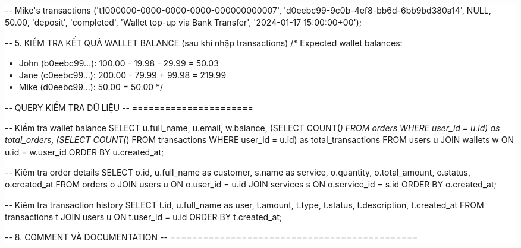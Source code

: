 -- Mike's transactions
('t1000000-0000-0000-0000-000000000007', 'd0eebc99-9c0b-4ef8-bb6d-6bb9bd380a14', NULL, 50.00, 'deposit', 'completed', 'Wallet top-up via Bank Transfer', '2024-01-17 15:00:00+00');

-- 5. KIỂM TRA KẾT QUẢ WALLET BALANCE (sau khi nhập transactions)
/*
Expected wallet balances:
- John (b0eebc99...): 100.00 - 19.98 - 29.99 = 50.03
- Jane (c0eebc99...): 200.00 - 79.99 + 99.98 = 219.99  
- Mike (d0eebc99...): 50.00 = 50.00
*/

-- QUERY KIỂM TRA DỮ LIỆU
-- ======================

-- Kiểm tra wallet balance
SELECT 
    u.full_name,
    u.email,
    w.balance,
    (SELECT COUNT(*) FROM orders WHERE user_id = u.id) as total_orders,
    (SELECT COUNT(*) FROM transactions WHERE user_id = u.id) as total_transactions
FROM users u
JOIN wallets w ON u.id = w.user_id
ORDER BY u.created_at;

-- Kiểm tra order details
SELECT 
    o.id,
    u.full_name as customer,
    s.name as service,
    o.quantity,
    o.total_amount,
    o.status,
    o.created_at
FROM orders o
JOIN users u ON o.user_id = u.id
JOIN services s ON o.service_id = s.id
ORDER BY o.created_at;

-- Kiểm tra transaction history
SELECT 
    t.id,
    u.full_name as user,
    t.amount,
    t.type,
    t.status,
    t.description,
    t.created_at
FROM transactions t
JOIN users u ON t.user_id = u.id
ORDER BY t.created_at;

-- 8. COMMENT VÀ DOCUMENTATION
-- =============================================
